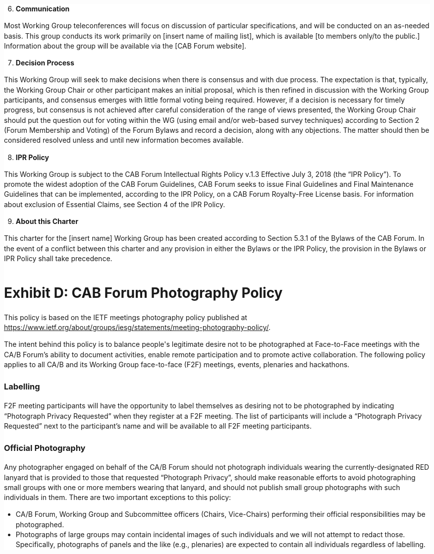 6. **Communication**

Most Working Group teleconferences will focus on discussion of particular specifications, and will be conducted on an as-needed basis. This group conducts its work primarily on [insert name of mailing list], which is available [to members only/to the public.] Information about the group will be available via the [CAB Forum website].

7. **Decision Process**

This Working Group will seek to make decisions when there is consensus and with due process. The expectation is that, typically, the Working Group Chair or other participant makes an initial proposal, which is then refined in discussion with the Working Group participants, and consensus emerges with little formal voting being required. However, if a decision is necessary for timely progress, but consensus is not achieved after careful consideration of the range of views presented, the Working Group Chair should put the question out for voting within the WG (using email and/or web-based survey techniques) according to Section 2 (Forum Membership and Voting) of the Forum Bylaws and record a decision, along with any objections. The matter should then be considered resolved unless and until new information becomes available.

8. **IPR Policy**

This Working Group is subject to the CAB Forum Intellectual Rights Policy v.1.3 Effective July 3, 2018 (the “IPR Policy”).
To promote the widest adoption of the CAB Forum Guidelines, CAB Forum seeks to issue Final Guidelines and Final Maintenance Guidelines that can be implemented, according to the IPR Policy, on a CAB Forum Royalty-Free License basis. For information about exclusion of Essential Claims, see Section 4 of the IPR Policy.

9. **About this Charter**

This charter for the [insert name] Working Group has been created according to Section 5.3.1 of the Bylaws of the CAB Forum. In the event of a conflict between this charter and any provision in either the Bylaws or the IPR Policy, the provision in the Bylaws or IPR Policy shall take precedence.

# Exhibit D: CAB Forum Photography Policy

This policy is based on the IETF meetings photography policy published at https://www.ietf.org/about/groups/iesg/statements/meeting-photography-policy/.

The intent behind this policy is to balance people's legitimate desire not to be photographed at Face-to-Face meetings with the CA/B Forum’s ability to document activities, enable remote participation and to promote active collaboration. The following policy applies to all CA/B and its Working Group face-to-face (F2F) meetings, events, plenaries and hackathons.

### Labelling

F2F meeting participants will have the opportunity to label themselves as desiring not to be photographed by indicating “Photograph Privacy Requested” when they register at a F2F meeting. The list of participants will include a “Photograph Privacy Requested” next to the participant’s name and will be available to all F2F meeting participants.

### Official Photography

Any photographer engaged on behalf of the CA/B Forum should not photograph individuals wearing the currently-designated RED lanyard that is provided to those that requested “Photograph Privacy”, should make reasonable efforts to avoid photographing small groups with one or more members wearing that lanyard, and should not publish small group photographs with such individuals in them. There are two important exceptions to this policy:
 * CA/B Forum, Working Group and Subcommittee officers (Chairs, Vice-Chairs) performing their official responsibilities may be photographed.
 * Photographs of large groups may contain incidental images of such individuals and we will not attempt to redact those. Specifically, photographs of panels and the like (e.g., plenaries) are expected to contain all individuals regardless of labelling.
